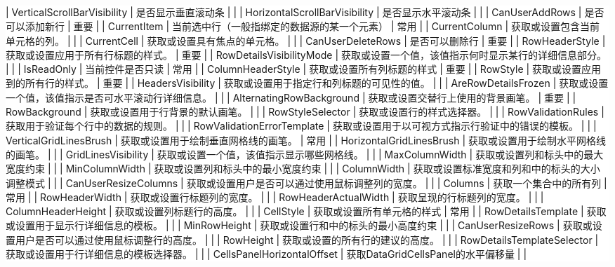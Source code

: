 | VerticalScrollBarVisibility                    | 是否显示垂直滚动条                             |     |
| HorizontalScrollBarVisibility                  | 是否显示水平滚动条                             |     |
| CanUserAddRows                                 | 是否可以添加新行                              | 重要  |
| CurrentItem                                    | 当前选中行（一般指绑定的数据源的某一个元素）                | 常用  |
| CurrentColumn                                  | 获取或设置包含当前单元格的列。                       |     |
| CurrentCell                                    | 获取或设置具有焦点的单元格。                        |     |
| CanUserDeleteRows                              | 是否可以删除行                               | 重要  |
| RowHeaderStyle                                 | 获取或设置应用于所有行标题的样式。                     | 重要  |
| RowDetailsVisibilityMode                       | 获取或设置一个值，该值指示何时显示某行的详细信息部分。           |     |
| IsReadOnly                                     | 当前控件是否只读                              | 常用  |
| ColumnHeaderStyle                              | 获取或设置所有列标题的样式                         | 重要  |
| RowStyle                                       | 获取或设置应用到的所有行的样式。                      | 重要  |
| HeadersVisibility                              | 获取或设置用于指定行和列标题的可见性的值。                 |     |
| AreRowDetailsFrozen                            | 获取或设置一个值，该值指示是否可水平滚动行详细信息。            |     |
| AlternatingRowBackground                       | 获取或设置交替行上使用的背景画笔。                     | 重要  |
| RowBackground                                  | 获取或设置用于行背景的默认画笔。                      |     |
| RowStyleSelector                               | 获取或设置行的样式选择器。                         |     |
| RowValidationRules                             | 获取用于验证每个行中的数据的规则。                     |     |
| RowValidationErrorTemplate                     | 获取或设置用于以可视方式指示行验证中的错误的模板。             |     |
| VerticalGridLinesBrush                         | 获取或设置用于绘制垂直网格线的画笔。                    | 常用  |
| HorizontalGridLinesBrush                       | 获取或设置用于绘制水平网格线的画笔。                    |     |
| GridLinesVisibility                            | 获取或设置一个值，该值指示显示哪些网格线。                 |     |
| MaxColumnWidth                                 | 获取或设置列和标头中的最大宽度约束                     |     |
| MinColumnWidth                                 | 获取或设置列和标头中的最小宽度约束                     |     |
| ColumnWidth                                    | 获取或设置标准宽度和列和中的标头的大小调整模式               |     |
| CanUserResizeColumns                           | 获取或设置用户是否可以通过使用鼠标调整列的宽度。              |     |
| Columns                                        | 获取一个集合中的所有列                           | 常用  |
| RowHeaderWidth                                 | 获取或设置行标题列的宽度。                         |     |
| RowHeaderActualWidth                           | 获取呈现的行标题列的宽度。                         |     |
| ColumnHeaderHeight                             | 获取或设置列标题行的高度。                         |     |
| CellStyle                                      | 获取或设置所有单元格的样式                         | 常用  |
| RowDetailsTemplate                             | 获取或设置用于显示行详细信息的模板。                    |     |
| MinRowHeight                                   | 获取或设置行和中的标头的最小高度约束                    |     |
| CanUserResizeRows                              | 获取或设置用户是否可以通过使用鼠标调整行的高度。              |     |
| RowHeight                                      | 获取或设置的所有行的建议的高度。                      |     |
| RowDetailsTemplateSelector                     | 获取或设置用于行详细信息的模板选择器。                   |     |
| CellsPanelHorizontalOffset                     | 获取DataGridCellsPanel的水平偏移量            |     |